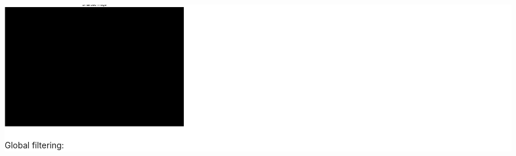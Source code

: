 <img src="Image_Processing_in_Python.assets/image-20210125115337532.png" alt="image-20210125115337532" style="zoom:30%;" />

Global filtering: 
